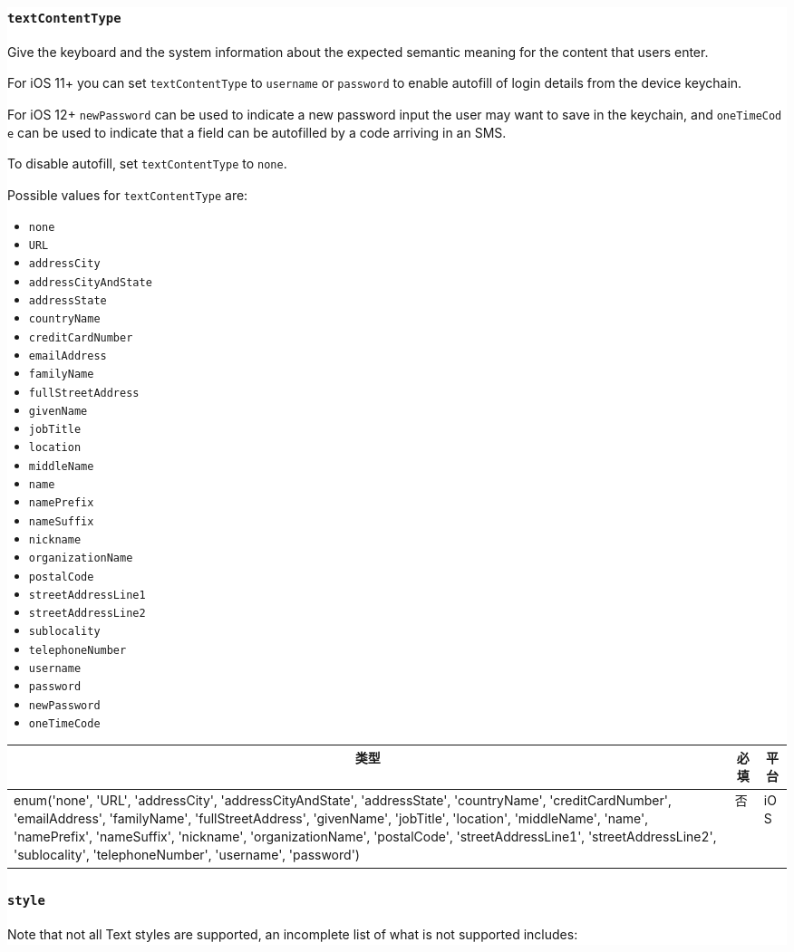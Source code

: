 
### `textContentType`

Give the keyboard and the system information about the expected semantic meaning for the content that users enter.

For iOS 11+ you can set `textContentType` to `username` or `password` to enable autofill of login details from the device keychain.

For iOS 12+ `newPassword` can be used to indicate a new password input the user may want to save in the keychain, and `oneTimeCode` can be used to indicate that a field can be autofilled by a code arriving in an SMS.

To disable autofill, set `textContentType` to `none`.

Possible values for `textContentType` are:

* `none`
* `URL`
* `addressCity`
* `addressCityAndState`
* `addressState`
* `countryName`
* `creditCardNumber`
* `emailAddress`
* `familyName`
* `fullStreetAddress`
* `givenName`
* `jobTitle`
* `location`
* `middleName`
* `name`
* `namePrefix`
* `nameSuffix`
* `nickname`
* `organizationName`
* `postalCode`
* `streetAddressLine1`
* `streetAddressLine2`
* `sublocality`
* `telephoneNumber`
* `username`
* `password`
* `newPassword`
* `oneTimeCode`

| 类型                                                                                                                                                                                                                                                                                                                                                                                                       | 必填 | 平台 |
| ---------------------------------------------------------------------------------------------------------------------------------------------------------------------------------------------------------------------------------------------------------------------------------------------------------------------------------------------------------------------------------------------------------- | ---- | ---- |
| enum('none', 'URL', 'addressCity', 'addressCityAndState', 'addressState', 'countryName', 'creditCardNumber', 'emailAddress', 'familyName', 'fullStreetAddress', 'givenName', 'jobTitle', 'location', 'middleName', 'name', 'namePrefix', 'nameSuffix', 'nickname', 'organizationName', 'postalCode', 'streetAddressLine1', 'streetAddressLine2', 'sublocality', 'telephoneNumber', 'username', 'password') | 否   | iOS  |

### `style`

Note that not all Text styles are supported, an incomplete list of what is not supported includes:
